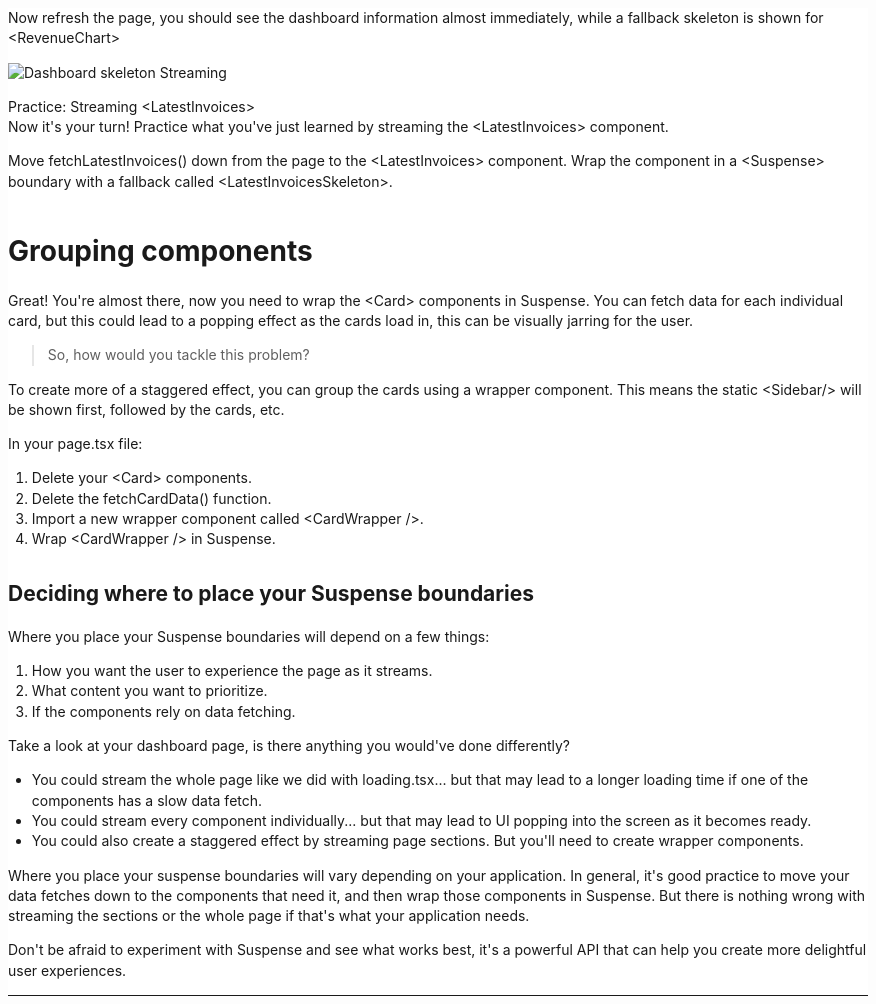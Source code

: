 Now refresh the page, you should see the dashboard information almost immediately, while a fallback skeleton is shown for \<RevenueChart\>

![Dashboard skeleton Streaming](https://nextjs.org/_next/image?url=%2Flearn%2Fdark%2Floading-revenue-chart.png&w=1080&q=75&dpl=dpl_7RpAeq75qgcdEqm8L4GS5sRJ7t3C)

Practice: Streaming \<LatestInvoices\>  
Now it's your turn! Practice what you've just learned by streaming the \<LatestInvoices\> component.

Move fetchLatestInvoices() down from the page to the \<LatestInvoices\> component. Wrap the component in a \<Suspense\> boundary with a fallback called \<LatestInvoicesSkeleton\>.

# Grouping components

Great! You're almost there, now you need to wrap the \<Card\> components in Suspense. You can fetch data for each individual card, but this could lead to a popping effect as the cards load in, this can be visually jarring for the user.

> So, how would you tackle this problem?

To create more of a staggered effect, you can group the cards using a wrapper component. This means the static \<Sidebar/\> will be shown first, followed by the cards, etc.

In your page.tsx file:

1. Delete your \<Card\> components.
2. Delete the fetchCardData() function.
3. Import a new wrapper component called \<CardWrapper /\>.
4. Wrap \<CardWrapper /\> in Suspense.

## Deciding where to place your Suspense boundaries

Where you place your Suspense boundaries will depend on a few things:

1. How you want the user to experience the page as it streams.
2. What content you want to prioritize.
3. If the components rely on data fetching.

Take a look at your dashboard page, is there anything you would've done differently?

- You could stream the whole page like we did with loading.tsx... but that may lead to a longer loading time if one of the components has a slow data fetch.
- You could stream every component individually... but that may lead to UI popping into the screen as it becomes ready.
- You could also create a staggered effect by streaming page sections. But you'll need to create wrapper components.

Where you place your suspense boundaries will vary depending on your application. In general, it's good practice to move your data fetches down to the components that need it, and then wrap those components in Suspense. But there is nothing wrong with streaming the sections or the whole page if that's what your application needs.

Don't be afraid to experiment with Suspense and see what works best, it's a powerful API that can help you create more delightful user experiences.

---
